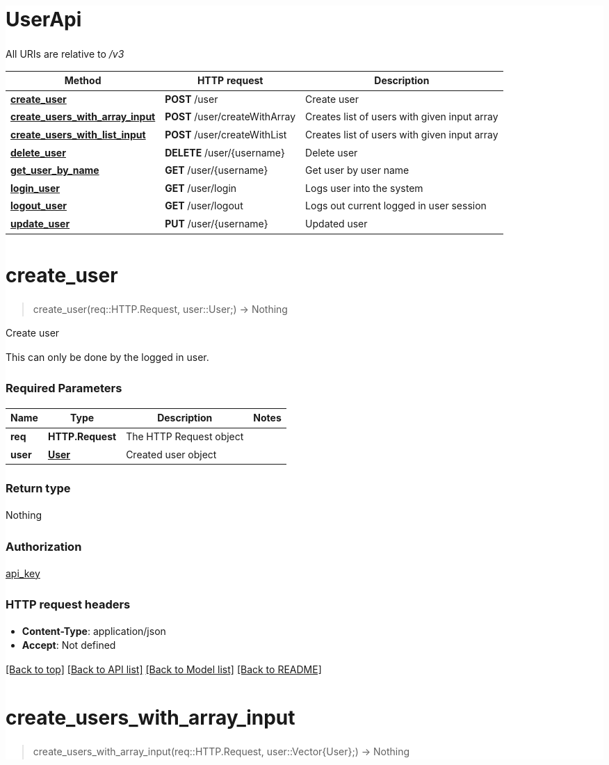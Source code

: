 # UserApi

All URIs are relative to */v3*

Method | HTTP request | Description
------------- | ------------- | -------------
[**create_user**](UserApi.md#create_user) | **POST** /user | Create user
[**create_users_with_array_input**](UserApi.md#create_users_with_array_input) | **POST** /user/createWithArray | Creates list of users with given input array
[**create_users_with_list_input**](UserApi.md#create_users_with_list_input) | **POST** /user/createWithList | Creates list of users with given input array
[**delete_user**](UserApi.md#delete_user) | **DELETE** /user/{username} | Delete user
[**get_user_by_name**](UserApi.md#get_user_by_name) | **GET** /user/{username} | Get user by user name
[**login_user**](UserApi.md#login_user) | **GET** /user/login | Logs user into the system
[**logout_user**](UserApi.md#logout_user) | **GET** /user/logout | Logs out current logged in user session
[**update_user**](UserApi.md#update_user) | **PUT** /user/{username} | Updated user


# **create_user**
> create_user(req::HTTP.Request, user::User;) -> Nothing

Create user

This can only be done by the logged in user.

### Required Parameters

Name | Type | Description  | Notes
------------- | ------------- | ------------- | -------------
 **req** | **HTTP.Request** | The HTTP Request object | 
**user** | [**User**](User.md)| Created user object | 

### Return type

Nothing

### Authorization

[api_key](../README.md#api_key)

### HTTP request headers

 - **Content-Type**: application/json
 - **Accept**: Not defined

[[Back to top]](#) [[Back to API list]](../README.md#documentation-for-api-endpoints) [[Back to Model list]](../README.md#documentation-for-models) [[Back to README]](../README.md)

# **create_users_with_array_input**
> create_users_with_array_input(req::HTTP.Request, user::Vector{User};) -> Nothing
